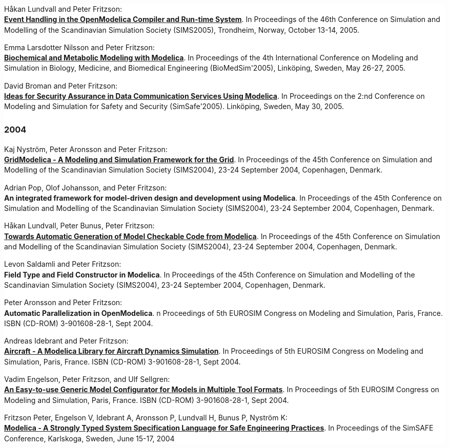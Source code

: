 Håkan Lundvall and Peter Fritzson:  
[**Event Handling in the OpenModelica Compiler and Run-time System**](/papers/2005-10-Lundvall-Fritzson-SIMS05-EventsinOpenModelica.pdf). In Proceedings of the 46th Conference on Simulation and Modelling of the Scandinavian Simulation Society (SIMS2005), Trondheim, Norway, October 13-14, 2005.

Emma Larsdotter Nilsson and Peter Fritzson:  
[**Biochemical and Metabolic Modeling with Modelica**](/papers/2005-05-LarsdotterNilsson-Fritzson-BioMedSim2005-MetabolicModeling.pdf). In Proceedings of the 4th International Conference on Modeling and Simulation in Biology, Medicine, and Biomedical Engineering (BioMedSim'2005), Linköping, Sweden, May 26-27, 2005.

David Broman and Peter Fritzson:  
[**Ideas for Security Assurance in Data Communication Services Using Modelica**](/papers/2005-05-Broman-Fritzson-SIMSAFE05-securityModelica.pdf). In Proceedings on the 2:nd Conference on Modeling and Simulation for Safety and Security (SimSafe'2005). Linköping, Sweden, May 30, 2005.

### 2004

Kaj Nyström, Peter Aronsson and Peter Fritzson:  
[**GridModelica - A Modeling and Simulation Framework for the Grid**](/papers/2004-09-Kaj-SIMS2004-GRIDMODELICA.pdf). In Proceedings of the 45th Conference on Simulation and Modelling of the Scandinavian Simulation Society (SIMS2004), 23-24 September 2004, Copenhagen, Denmark.

Adrian Pop, Olof Johansson, and Peter Fritzson:  
**An integrated framework for model-driven design and development using Modelica**. In Proceedings of the 45th Conference on Simulation and Modelling of the Scandinavian Simulation Society (SIMS2004), 23-24 September 2004, Copenhagen, Denmark.

Håkan Lundvall, Peter Bunus, Peter Fritzson:  
[**Towards Automatic Generation of Model Checkable Code from Modelica**](/papers/2004-09-Lundvall-sims2004-040812.pdf). In Proceedings of the 45th Conference on Simulation and Modelling of the Scandinavian Simulation Society (SIMS2004), 23-24 September 2004, Copenhagen, Denmark.

Levon Saldamli and Peter Fritzson:  
**Field Type and Field Constructor in Modelica**. In Proceedings of the 45th Conference on Simulation and Modelling of the Scandinavian Simulation Society (SIMS2004), 23-24 September 2004, Copenhagen, Denmark.

Peter Aronsson and Peter Fritzson:  
**Automatic Parallelization in OpenModelica**. n Proceedings of 5th EUROSIM Congress on Modeling and Simulation, Paris, France. ISBN (CD-ROM) 3-901608-28-1, Sept 2004.

Andreas Idebrant and Peter Fritzson:  
[**Aircraft - A Modelica Library for Aircraft Dynamics Simulation**](/papers/2004-09-Idebrant-Fritzson-AircraftLib-Eurosim.pdf). In Proceedings of 5th EUROSIM Congress on Modeling and Simulation, Paris, France. ISBN (CD-ROM) 3-901608-28-1, Sept 2004.

Vadim Engelson, Peter Fritzson, and Ulf Sellgren:  
[**An Easy-to-use Generic Model Configurator for Models in Multiple Tool Formats**](/papers/2004-09-Engelson-Fritzson-Sellgren-Eurosim-Configurator.pdf). In Proceedings of 5th EUROSIM Congress on Modeling and Simulation, Paris, France. ISBN (CD-ROM) 3-901608-28-1, Sept 2004.

Fritzson Peter, Engelson V, Idebrant A, Aronsson P, Lundvall H, Bunus P, Nyström K:  
[**Modelica - A Strongly Typed System Specification Language for Safe Engineering Practices**](/papers/2004-05-Fritzson-Engelson-Idebrant-Aronsson-Simsafe-ModelicaSafety.pdf). In Proceedings of the SimSAFE Conference, Karlskoga, Sweden, June 15-17, 2004
